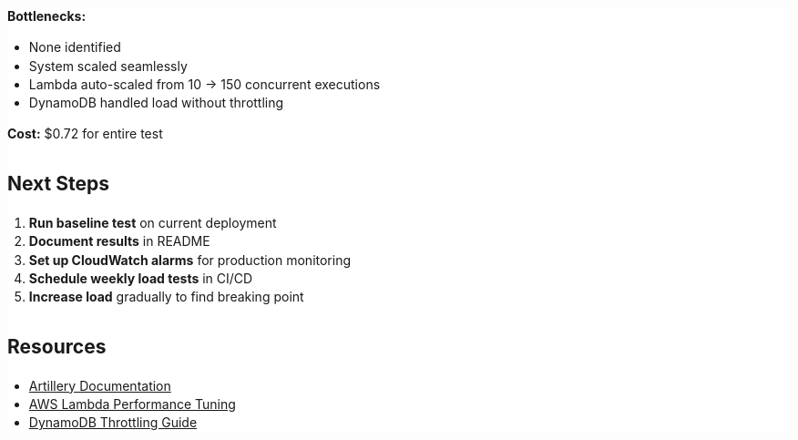 **Bottlenecks:**
- None identified
- System scaled seamlessly
- Lambda auto-scaled from 10 → 150 concurrent executions
- DynamoDB handled load without throttling

**Cost:** $0.72 for entire test

## Next Steps

1. **Run baseline test** on current deployment
2. **Document results** in README
3. **Set up CloudWatch alarms** for production monitoring
4. **Schedule weekly load tests** in CI/CD
5. **Increase load** gradually to find breaking point

## Resources

- [Artillery Documentation](https://www.artillery.io/docs)
- [AWS Lambda Performance Tuning](https://docs.aws.amazon.com/lambda/latest/dg/best-practices.html)
- [DynamoDB Throttling Guide](https://docs.aws.amazon.com/amazondynamodb/latest/developerguide/Limits.html)
